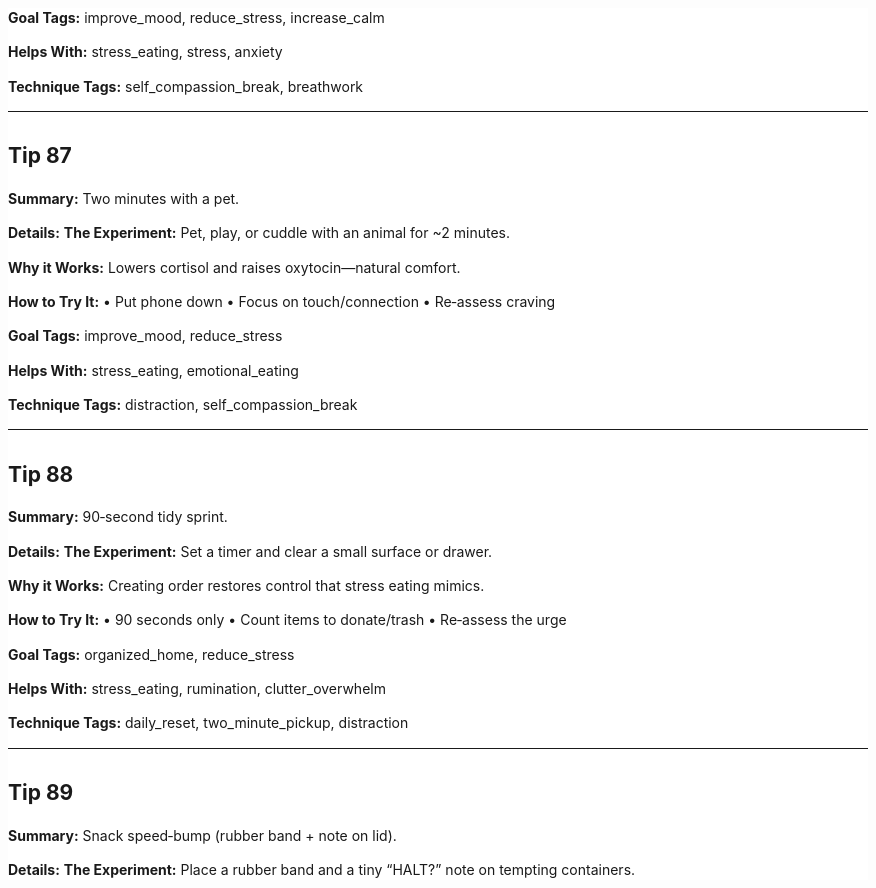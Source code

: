 **Goal Tags:** improve_mood, reduce_stress, increase_calm

**Helps With:** stress_eating, stress, anxiety

**Technique Tags:** self_compassion_break, breathwork

---

## Tip 87

**Summary:** Two minutes with a pet.

**Details:**
**The Experiment:** Pet, play, or cuddle with an animal for ~2 minutes.

**Why it Works:** Lowers cortisol and raises oxytocin—natural comfort.

**How to Try It:**
• Put phone down
• Focus on touch/connection
• Re‑assess craving

**Goal Tags:** improve_mood, reduce_stress

**Helps With:** stress_eating, emotional_eating

**Technique Tags:** distraction, self_compassion_break

---

## Tip 88

**Summary:** 90‑second tidy sprint.

**Details:**
**The Experiment:** Set a timer and clear a small surface or drawer.

**Why it Works:** Creating order restores control that stress eating mimics.

**How to Try It:**
• 90 seconds only
• Count items to donate/trash
• Re‑assess the urge

**Goal Tags:** organized_home, reduce_stress

**Helps With:** stress_eating, rumination, clutter_overwhelm

**Technique Tags:** daily_reset, two_minute_pickup, distraction

---

## Tip 89

**Summary:** Snack speed‑bump (rubber band + note on lid).

**Details:**
**The Experiment:** Place a rubber band and a tiny “HALT?” note on tempting containers.
